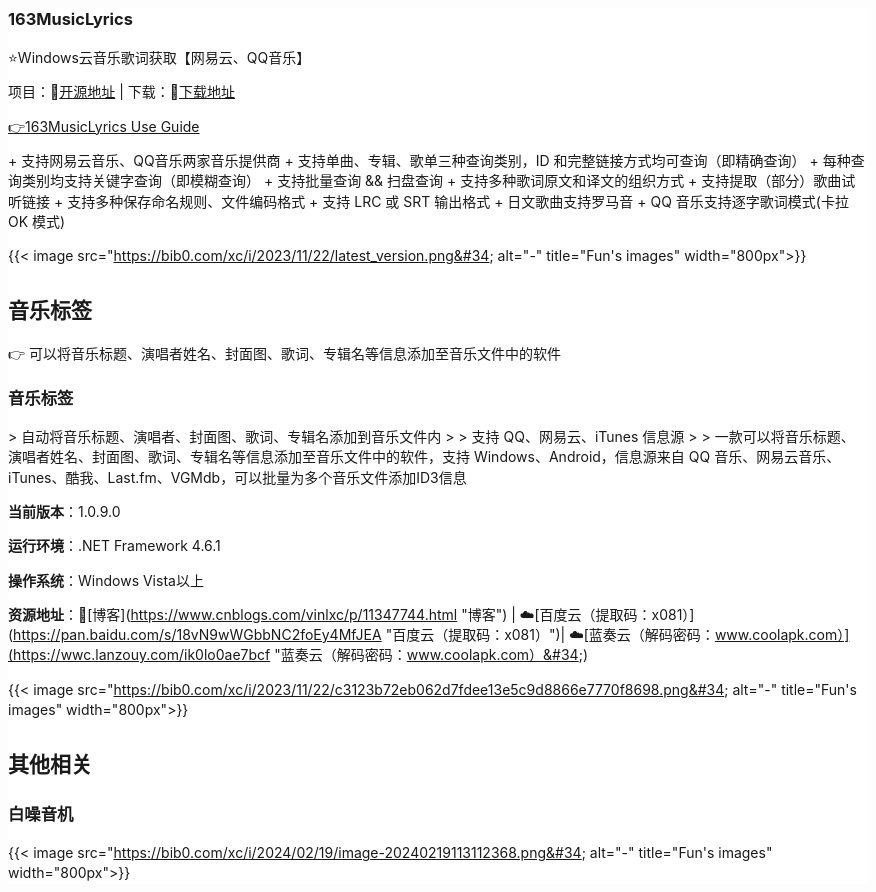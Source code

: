 ### 163MusicLyrics

⭐Windows云音乐歌词获取【网易云、QQ音乐】

项目：🧩[开源地址](https://github.com/jitwxs/163MusicLyrics)  | 下载：🔽[下载地址](https://github.com/jitwxs/163MusicLyrics/releases/tag/v5.5)

[👉163MusicLyrics Use Guide](https://github.com/jitwxs/163MusicLyrics/wiki)

&#43;   支持网易云音乐、QQ音乐两家音乐提供商
&#43;   支持单曲、专辑、歌单三种查询类别，ID 和完整链接方式均可查询（即精确查询）
&#43;   每种查询类别均支持关键字查询（即模糊查询）
&#43;   支持批量查询 &amp;&amp; 扫盘查询
&#43;   支持多种歌词原文和译文的组织方式
&#43;   支持提取（部分）歌曲试听链接
&#43;   支持多种保存命名规则、文件编码格式
&#43;   支持 LRC 或 SRT 输出格式
&#43;   日文歌曲支持罗马音
&#43;   QQ 音乐支持逐字歌词模式(卡拉 OK 模式)

{{&lt; image src=&#34;https://bib0.com/xc/i/2023/11/22/latest_version.png&#34; alt=&#34;-&#34; title=&#34;Fun&#39;s images&#34; width=&#34;800px&#34;&gt;}}

## 音乐标签

👉 可以将音乐标题、演唱者姓名、封面图、歌词、专辑名等信息添加至音乐文件中的软件

### 音乐标签

&gt; 自动将音乐标题、演唱者、封面图、歌词、专辑名添加到音乐文件内
&gt;
&gt; 支持 QQ、网易云、iTunes 信息源
&gt;
&gt; 一款可以将音乐标题、演唱者姓名、封面图、歌词、专辑名等信息添加至音乐文件中的软件，支持 Windows、Android，信息源来自 QQ 音乐、网易云音乐、iTunes、酷我、Last.fm、VGMdb，可以批量为多个音乐文件添加ID3信息

**当前版本**：1.0.9.0

**运行环境**：.NET Framework 4.6.1

**操作系统**：Windows Vista以上

**资源地址**：📃[博客](https://www.cnblogs.com/vinlxc/p/11347744.html &#34;博客&#34;) | ☁️[百度云（提取码：x081）](https://pan.baidu.com/s/18vN9wWGbbNC2foEy4MfJEA &#34;百度云（提取码：x081）&#34;)| ☁️[蓝奏云（解码密码：www.coolapk.com）](https://wwc.lanzouy.com/ik0lo0ae7bcf &#34;蓝奏云（解码密码：www.coolapk.com）&#34;)

{{&lt; image src=&#34;https://bib0.com/xc/i/2023/11/22/c3123b72eb062d7fdee13e5c9d8866e7770f8698.png&#34; alt=&#34;-&#34; title=&#34;Fun&#39;s images&#34; width=&#34;800px&#34;&gt;}}

## 其他相关

### 白噪音机

{{&lt; image src=&#34;https://bib0.com/xc/i/2024/02/19/image-20240219113112368.png&#34; alt=&#34;-&#34; title=&#34;Fun&#39;s images&#34; width=&#34;800px&#34;&gt;}}
